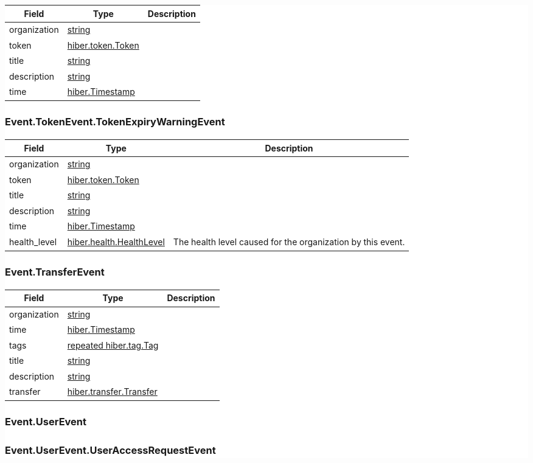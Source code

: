 

| Field | Type | Description |
| ----- | ---- | ----------- |
| organization | [ string](#string) |  |
| token | [ hiber.token.Token](#hibertokentoken) |  |
| title | [ string](#string) |  |
| description | [ string](#string) |  |
| time | [ hiber.Timestamp](#hibertimestamp) |  |

### Event.TokenEvent.TokenExpiryWarningEvent



| Field | Type | Description |
| ----- | ---- | ----------- |
| organization | [ string](#string) |  |
| token | [ hiber.token.Token](#hibertokentoken) |  |
| title | [ string](#string) |  |
| description | [ string](#string) |  |
| time | [ hiber.Timestamp](#hibertimestamp) |  |
| health_level | [ hiber.health.HealthLevel](#hiberhealthhealthlevel) | The health level caused for the organization by this event. |

### Event.TransferEvent



| Field | Type | Description |
| ----- | ---- | ----------- |
| organization | [ string](#string) |  |
| time | [ hiber.Timestamp](#hibertimestamp) |  |
| tags | [repeated hiber.tag.Tag](#hibertagtag) |  |
| title | [ string](#string) |  |
| description | [ string](#string) |  |
| transfer | [ hiber.transfer.Transfer](#hibertransfertransfer) |  |

### Event.UserEvent




### Event.UserEvent.UserAccessRequestEvent

